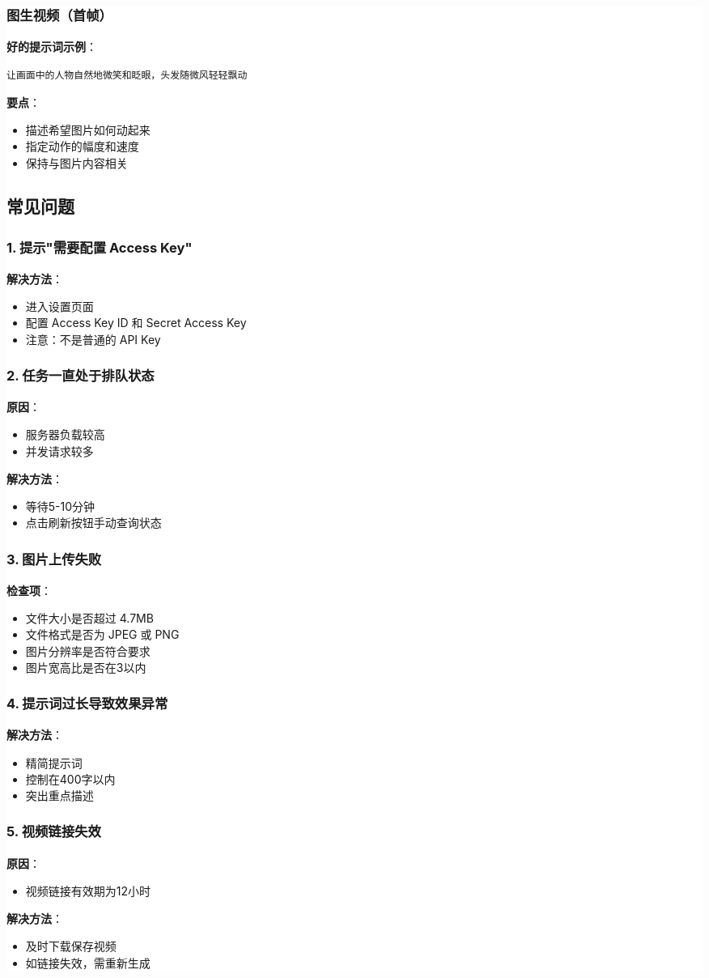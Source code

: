 ### 图生视频（首帧）

**好的提示词示例**：
```
让画面中的人物自然地微笑和眨眼，头发随微风轻轻飘动
```

**要点**：
- 描述希望图片如何动起来
- 指定动作的幅度和速度
- 保持与图片内容相关

## 常见问题

### 1. 提示"需要配置 Access Key"

**解决方法**：
- 进入设置页面
- 配置 Access Key ID 和 Secret Access Key
- 注意：不是普通的 API Key

### 2. 任务一直处于排队状态

**原因**：
- 服务器负载较高
- 并发请求较多

**解决方法**：
- 等待5-10分钟
- 点击刷新按钮手动查询状态

### 3. 图片上传失败

**检查项**：
- 文件大小是否超过 4.7MB
- 文件格式是否为 JPEG 或 PNG
- 图片分辨率是否符合要求
- 图片宽高比是否在3以内

### 4. 提示词过长导致效果异常

**解决方法**：
- 精简提示词
- 控制在400字以内
- 突出重点描述

### 5. 视频链接失效

**原因**：
- 视频链接有效期为12小时

**解决方法**：
- 及时下载保存视频
- 如链接失效，需重新生成
